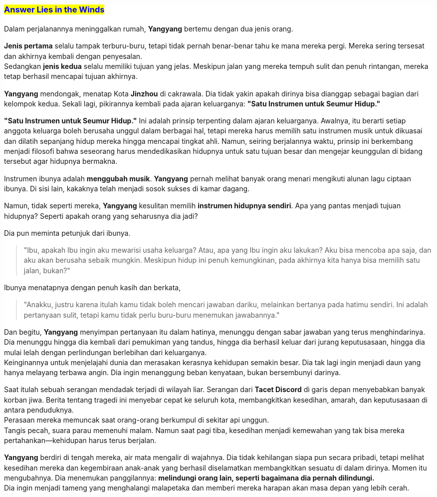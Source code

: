 ### <mark style="color:blue;">Answer Lies in the Winds</mark>

Dalam perjalanannya meninggalkan rumah, **Yangyang** bertemu dengan dua jenis orang.

**Jenis pertama** selalu tampak terburu-buru, tetapi tidak pernah benar-benar tahu ke mana mereka pergi. Mereka sering tersesat dan akhirnya kembali dengan penyesalan. \
Sedangkan **jenis kedua** selalu memiliki tujuan yang jelas. Meskipun jalan yang mereka tempuh sulit dan penuh rintangan, mereka tetap berhasil mencapai tujuan akhirnya.

**Yangyang** mendongak, menatap Kota **Jinzhou** di cakrawala. Dia tidak yakin apakah dirinya bisa dianggap sebagai bagian dari kelompok kedua. Sekali lagi, pikirannya kembali pada ajaran keluarganya: **"Satu Instrumen untuk Seumur Hidup."**

**"Satu Instrumen untuk Seumur Hidup."** Ini adalah prinsip terpenting dalam ajaran keluarganya. Awalnya, itu berarti setiap anggota keluarga boleh berusaha unggul dalam berbagai hal, tetapi mereka harus memilih satu instrumen musik untuk dikuasai dan dilatih sepanjang hidup mereka hingga mencapai tingkat ahli. Namun, seiring berjalannya waktu, prinsip ini berkembang menjadi filosofi bahwa seseorang harus mendedikasikan hidupnya untuk satu tujuan besar dan mengejar keunggulan di bidang tersebut agar hidupnya bermakna.

Instrumen ibunya adalah **menggubah musik**. **Yangyang** pernah melihat banyak orang menari mengikuti alunan lagu ciptaan ibunya. Di sisi lain, kakaknya telah menjadi sosok sukses di kamar dagang.

Namun, tidak seperti mereka, **Yangyang** kesulitan memilih **instrumen hidupnya sendiri**. Apa yang pantas menjadi tujuan hidupnya? Seperti apakah orang yang seharusnya dia jadi?

Dia pun meminta petunjuk dari ibunya.&#x20;

> "Ibu, apakah Ibu ingin aku mewarisi usaha keluarga? Atau, apa yang Ibu ingin aku lakukan? Aku bisa mencoba apa saja, dan aku akan berusaha sebaik mungkin. Meskipun hidup ini penuh kemungkinan, pada akhirnya kita hanya bisa memilih satu jalan, bukan?"

Ibunya menatapnya dengan penuh kasih dan berkata,&#x20;

> "Anakku, justru karena itulah kamu tidak boleh mencari jawaban dariku, melainkan bertanya pada hatimu sendiri. Ini adalah pertanyaan sulit, tetapi kamu tidak perlu buru-buru menemukan jawabannya."

Dan begitu, **Yangyang** menyimpan pertanyaan itu dalam hatinya, menunggu dengan sabar jawaban yang terus menghindarinya. Dia menunggu hingga dia kembali dari pemukiman yang tandus, hingga dia berhasil keluar dari jurang keputusasaan, hingga dia mulai lelah dengan perlindungan berlebihan dari keluarganya. \
Keinginannya untuk menjelajahi dunia dan merasakan kerasnya kehidupan semakin besar. Dia tak lagi ingin menjadi daun yang hanya melayang terbawa angin. Dia ingin menanggung beban kenyataan, bukan bersembunyi darinya.

Saat itulah sebuah serangan mendadak terjadi di wilayah liar. Serangan dari **Tacet Discord** di garis depan menyebabkan banyak korban jiwa. Berita tentang tragedi ini menyebar cepat ke seluruh kota, membangkitkan kesedihan, amarah, dan keputusasaan di antara penduduknya. \
Perasaan mereka memuncak saat orang-orang berkumpul di sekitar api unggun. \
Tangis pecah, suara parau memenuhi malam. Namun saat pagi tiba, kesedihan menjadi kemewahan yang tak bisa mereka pertahankan—kehidupan harus terus berjalan.

**Yangyang** berdiri di tengah mereka, air mata mengalir di wajahnya. Dia tidak kehilangan siapa pun secara pribadi, tetapi melihat kesedihan mereka dan kegembiraan anak-anak yang berhasil diselamatkan membangkitkan sesuatu di dalam dirinya. Momen itu mengubahnya. Dia menemukan panggilannya: **melindungi orang lain, seperti bagaimana dia pernah dilindungi.** \
Dia ingin menjadi tameng yang menghalangi malapetaka dan memberi mereka harapan akan masa depan yang lebih cerah.
